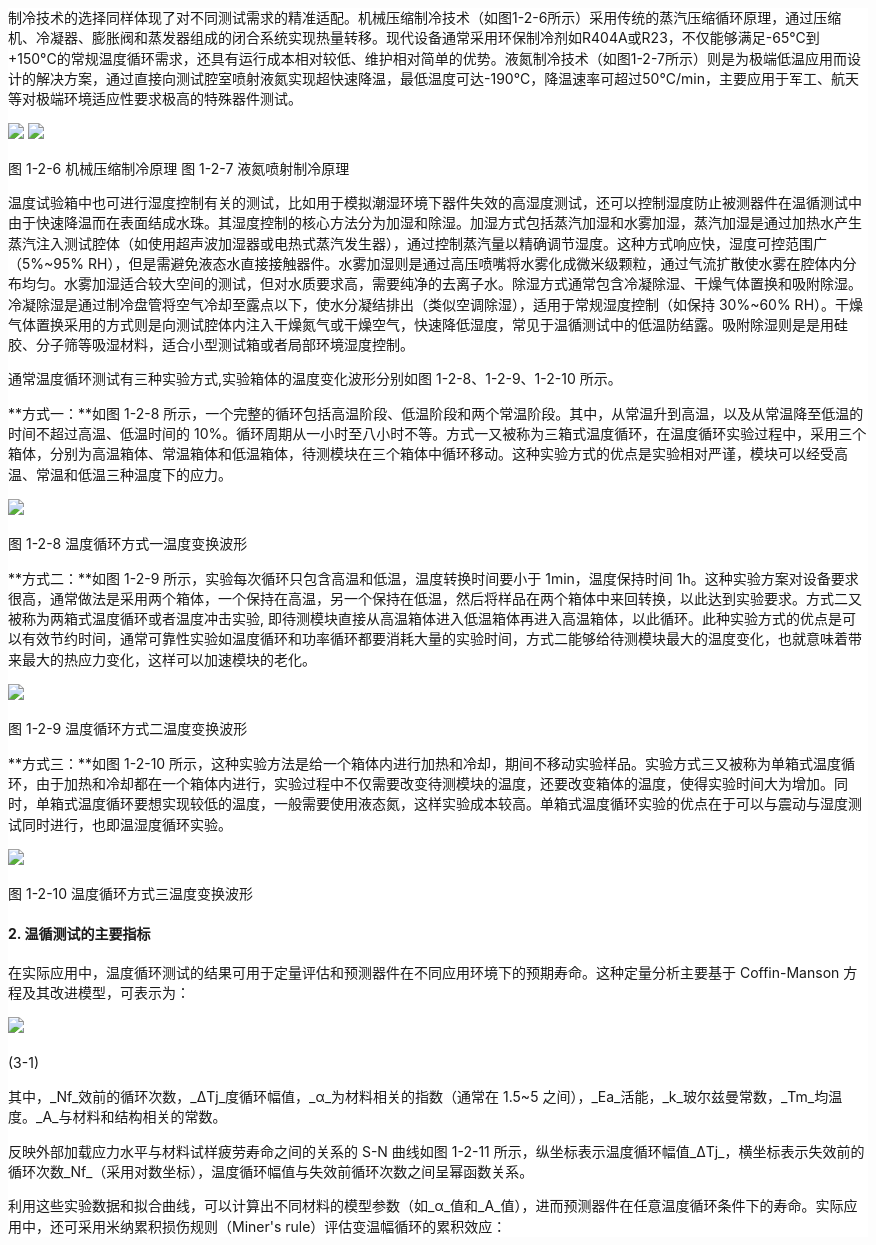 制冷技术的选择同样体现了对不同测试需求的精准适配。机械压缩制冷技术（如图1-2-6所示）采用传统的蒸汽压缩循环原理，通过压缩机、冷凝器、膨胀阀和蒸发器组成的闭合系统实现热量转移。现代设备通常采用环保制冷剂如R404A或R23，不仅能够满足-65°C到+150°C的常规温度循环需求，还具有运行成本相对较低、维护相对简单的优势。液氮制冷技术（如图1-2-7所示）则是为极端低温应用而设计的解决方案，通过直接向测试腔室喷射液氮实现超快速降温，最低温度可达-190°C，降温速率可超过50°C/min，主要应用于军工、航天等对极端环境适应性要求极高的特殊器件测试。

![](static/ZJ6pbTGaDogMc3xWjm5ciTn8nQT.png)
![](static/TVPZbnj4vo58ywx8sQWcqas9nmz.png)

图 1-2-6 机械压缩制冷原理                  图 1-2-7 液氮喷射制冷原理

温度试验箱中也可进行湿度控制有关的测试，比如用于模拟潮湿环境下器件失效的高湿度测试，还可以控制湿度防止被测器件在温循测试中由于快速降温而在表面结成水珠。其湿度控制的核心方法分为加湿和除湿。加湿方式包括蒸汽加湿和水雾加湿，蒸汽加湿是通过加热水产生蒸汽注入测试腔体（如使用超声波加湿器或电热式蒸汽发生器），通过控制蒸汽量以精确调节湿度。这种方式响应快，湿度可控范围广（5%~95% RH），但是需避免液态水直接接触器件。水雾加湿则是通过高压喷嘴将水雾化成微米级颗粒，通过气流扩散使水雾在腔体内分布均匀。水雾加湿适合较大空间的测试，但对水质要求高，需要纯净的去离子水。除湿方式通常包含冷凝除湿、干燥气体置换和吸附除湿。冷凝除湿是通过制冷盘管将空气冷却至露点以下，使水分凝结排出（类似空调除湿），适用于常规湿度控制（如保持 30%~60% RH）。干燥气体置换采用的方式则是向测试腔体内注入干燥氮气或干燥空气，快速降低湿度，常见于温循测试中的低温防结露。吸附除湿则是是用硅胶、分子筛等吸湿材料，适合小型测试箱或者局部环境湿度控制。

通常温度循环测试有三种实验方式,实验箱体的温度变化波形分别如图 1-2-8、1-2-9、1-2-10 所示。

**方式一：**如图 1-2-8 所示，一个完整的循环包括高温阶段、低温阶段和两个常温阶段。其中，从常温升到高温，以及从常温降至低温的时间不超过高温、低温时间的 10%。循环周期从一小时至八小时不等。方式一又被称为三箱式温度循环，在温度循环实验过程中，采用三个箱体，分别为高温箱体、常温箱体和低温箱体，待测模块在三个箱体中循环移动。这种实验方式的优点是实验相对严谨，模块可以经受高温、常温和低温三种温度下的应力。

![](static/GPaVbnI9OoZmNtx2Bh3cy1W0nKb.png)

图 1-2-8 温度循环方式一温度变换波形

**方式二：**如图 1-2-9 所示，实验每次循环只包含高温和低温，温度转换时间要小于 1min，温度保持时间 1h。这种实验方案对设备要求很高，通常做法是采用两个箱体，一个保持在高温，另一个保持在低温，然后将样品在两个箱体中来回转换，以此达到实验要求。方式二又被称为两箱式温度循环或者温度冲击实验, 即待测模块直接从高温箱体进入低温箱体再进入高温箱体，以此循环。此种实验方式的优点是可以有效节约时间，通常可靠性实验如温度循环和功率循环都要消耗大量的实验时间，方式二能够给待测模块最大的温度变化，也就意味着带来最大的热应力变化，这样可以加速模块的老化。

![](static/JrYybW4ePonsdpxVuFFckNxbn1e.png)

图 1-2-9 温度循环方式二温度变换波形

**方式三：**如图 1-2-10 所示，这种实验方法是给一个箱体内进行加热和冷却，期间不移动实验样品。实验方式三又被称为单箱式温度循环，由于加热和冷却都在一个箱体内进行，实验过程中不仅需要改变待测模块的温度，还要改变箱体的温度，使得实验时间大为增加。同时，单箱式温度循环要想实现较低的温度，一般需要使用液态氮，这样实验成本较高。单箱式温度循环实验的优点在于可以与震动与湿度测试同时进行，也即温湿度循环实验。

![](static/HXLqby0k0ocNK5xy9zwcLA2unQe.png)

图 1-2-10 温度循环方式三温度变换波形

#### **2. 温循测试的主要指标**

在实际应用中，温度循环测试的结果可用于定量评估和预测器件在不同应用环境下的预期寿命。这种定量分析主要基于 Coffin-Manson 方程及其改进模型，可表示为：

![](static/W7UHbnkljoll16xaWqmcvYlzngh.png)

(3-1)

其中，_Nf_效前的循环次数，_ΔTj_度循环幅值，_α_为材料相关的指数（通常在 1.5~5 之间），_Ea_活能，_k_玻尔兹曼常数，_Tm_均温度。_A_与材料和结构相关的常数。

反映外部加载应力水平与材料试样疲劳寿命之间的关系的 S-N 曲线如图 1-2-11 所示，纵坐标表示温度循环幅值_ΔTj_，横坐标表示失效前的循环次数_Nf_（采用对数坐标），温度循环幅值与失效前循环次数之间呈幂函数关系。

利用这些实验数据和拟合曲线，可以计算出不同材料的模型参数（如_α_值和_A_值），进而预测器件在任意温度循环条件下的寿命。实际应用中，还可采用米纳累积损伤规则（Miner's rule）评估变温幅循环的累积效应：
